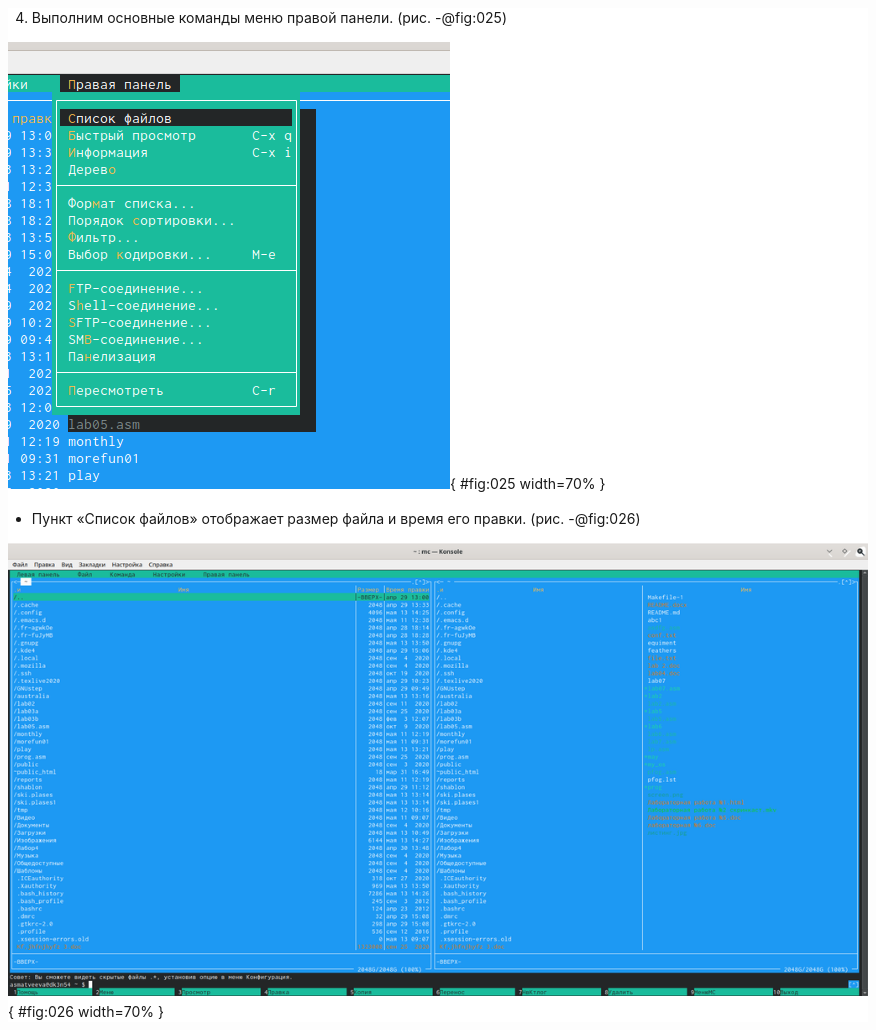 
4. Выполним основные команды меню правой панели. (рис. -@fig:025)

![Правая панель](image/25.png){ #fig:025 width=70% }

- Пункт «Список файлов» отображает размер файла и время его правки. (рис. -@fig:026)

![Правая панель](image/26.png){ #fig:026 width=70% }
